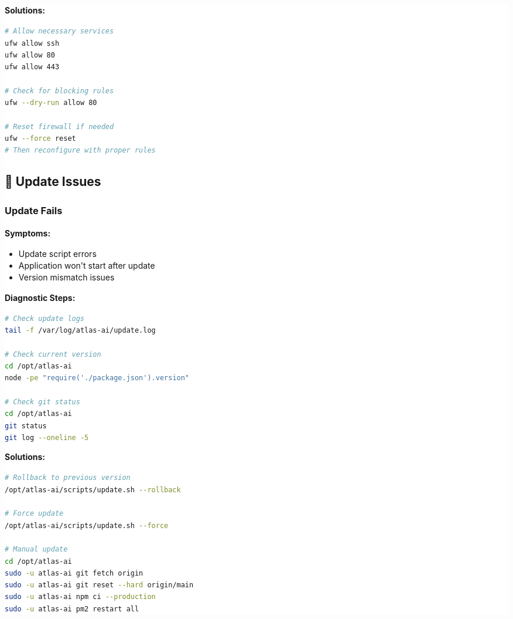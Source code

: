 **Solutions:**
```bash
# Allow necessary services
ufw allow ssh
ufw allow 80
ufw allow 443

# Check for blocking rules
ufw --dry-run allow 80

# Reset firewall if needed
ufw --force reset
# Then reconfigure with proper rules
```

## 🔄 Update Issues

### Update Fails

**Symptoms:**
- Update script errors
- Application won't start after update
- Version mismatch issues

**Diagnostic Steps:**
```bash
# Check update logs
tail -f /var/log/atlas-ai/update.log

# Check current version
cd /opt/atlas-ai
node -pe "require('./package.json').version"

# Check git status
cd /opt/atlas-ai
git status
git log --oneline -5
```

**Solutions:**
```bash
# Rollback to previous version
/opt/atlas-ai/scripts/update.sh --rollback

# Force update
/opt/atlas-ai/scripts/update.sh --force

# Manual update
cd /opt/atlas-ai
sudo -u atlas-ai git fetch origin
sudo -u atlas-ai git reset --hard origin/main
sudo -u atlas-ai npm ci --production
sudo -u atlas-ai pm2 restart all
```
